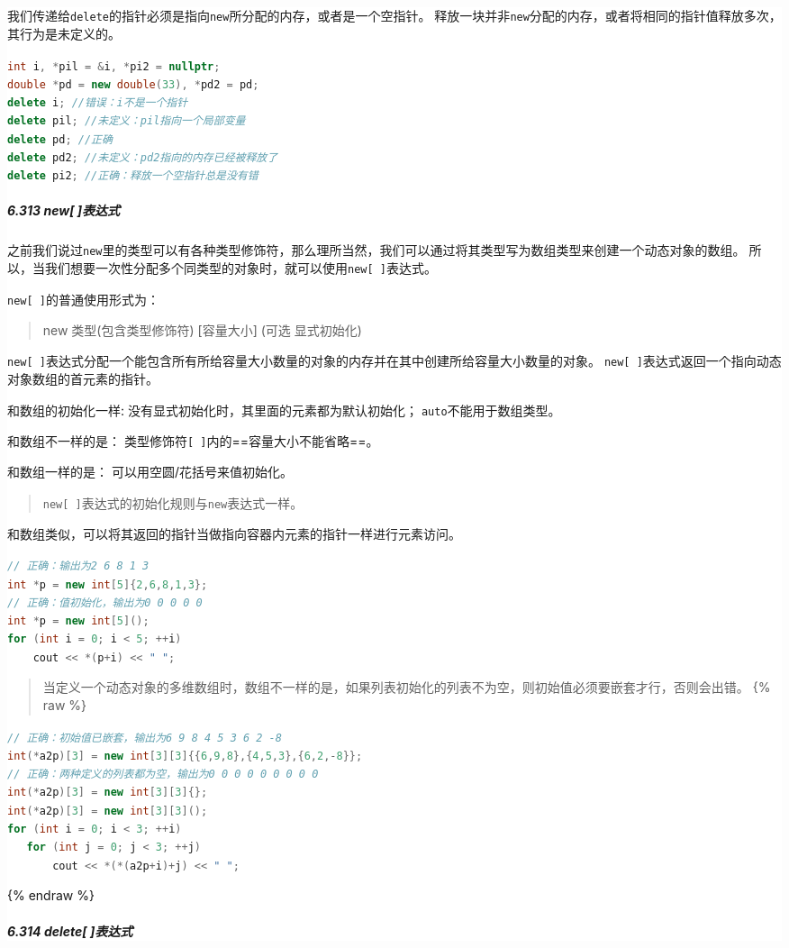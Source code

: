 我们传递给`delete`的指针必须是指向`new`所分配的内存，或者是一个空指针。
释放一块并非`new`分配的内存，或者将相同的指针值释放多次，其行为是未定义的。

```c++
int i, *pil = &i, *pi2 = nullptr;
double *pd = new double(33), *pd2 = pd; 
delete i; //错误：i不是一个指针
delete pil; //未定义：pil指向一个局部变量 
delete pd; //正确
delete pd2; //未定义：pd2指向的内存已经被释放了
delete pi2; //正确：释放一个空指针总是没有错
```

##### 6.313 new[ ]表达式

之前我们说过`new`里的类型可以有各种类型修饰符，那么理所当然，我们可以通过将其类型写为数组类型来创建一个动态对象的数组。
所以，当我们想要一次性分配多个同类型的对象时，就可以使用`new[ ]`表达式。

`new[ ]`的普通使用形式为：
> new 类型(包含类型修饰符) [容量大小] (可选 显式初始化)

`new[ ]`表达式分配一个能包含所有所给容量大小数量的对象的内存并在其中创建所给容量大小数量的对象。
`new[ ]`表达式返回一个指向动态对象数组的首元素的指针。

和数组的初始化一样:
没有显式初始化时，其里面的元素都为默认初始化；
`auto`不能用于数组类型。

和数组不一样的是：
类型修饰符`[ ]`内的==容量大小不能省略==。

和数组一样的是：
可以用空圆/花括号来值初始化。

> `new[ ]`表达式的初始化规则与`new`表达式一样。

和数组类似，可以将其返回的指针当做指向容器内元素的指针一样进行元素访问。

```c++
// 正确：输出为2 6 8 1 3
int *p = new int[5]{2,6,8,1,3};
// 正确：值初始化，输出为0 0 0 0 0
int *p = new int[5]();
for (int i = 0; i < 5; ++i)
    cout << *(p+i) << " ";
```

> 当定义一个动态对象的多维数组时，数组不一样的是，如果列表初始化的列表不为空，则初始值必须要嵌套才行，否则会出错。
{% raw %}
```c++
// 正确：初始值已嵌套，输出为6 9 8 4 5 3 6 2 -8
int(*a2p)[3] = new int[3][3]{{6,9,8},{4,5,3},{6,2,-8}};
// 正确：两种定义的列表都为空，输出为0 0 0 0 0 0 0 0 0
int(*a2p)[3] = new int[3][3]{};
int(*a2p)[3] = new int[3][3]();
for (int i = 0; i < 3; ++i)
   for (int j = 0; j < 3; ++j)
       cout << *(*(a2p+i)+j) << " ";
```
{% endraw %}
##### 6.314 delete[ ]表达式
